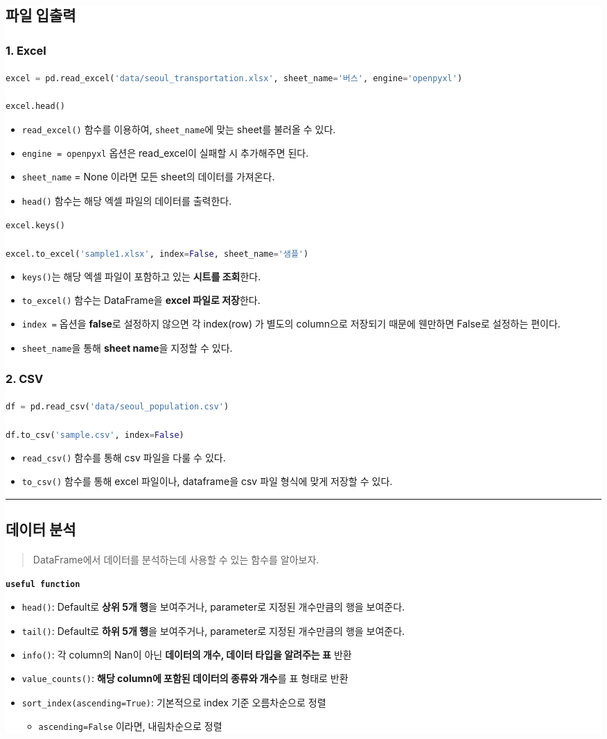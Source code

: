 ## 파일 입출력

### 1. Excel

```python
excel = pd.read_excel('data/seoul_transportation.xlsx', sheet_name='버스', engine='openpyxl')

excel.head()
```
- `read_excel()` 함수를 이용하여, `sheet_name`에 맞는 sheet를 불러올 수 있다.

- `engine = openpyxl` 옵션은 read_excel이 실패할 시 추가해주면 된다.

- `sheet_name` = None 이라면 모든 sheet의 데이터를 가져온다.
- `head()` 함수는 해당 엑셀 파일의 데이터를 출력한다.


```python
excel.keys()

excel.to_excel('sample1.xlsx', index=False, sheet_name='샘플')
```


- `keys()`는 해당 엑셀 파일이 포함하고 있는 **시트를 조회**한다.

- `to_excel()` 함수는 DataFrame을 **excel 파일로 저장**한다.
- `index =` 옵션을 **false**로 설정하지 않으면 각 index(row) 가 별도의 column으로 저장되기 때문에 웬만하면 False로 설정하는 편이다.
- `sheet_name`을 통해 **sheet name**을 지정할 수 있다.

### 2. CSV

```python
df = pd.read_csv('data/seoul_population.csv')

df.to_csv('sample.csv', index=False)
```

- `read_csv()` 함수를 통해 csv 파일을 다룰 수 있다.

- `to_csv()` 함수를 통해 excel 파일이나, dataframe을 csv 파일 형식에 맞게 저장할 수 있다.

___ 
## 데이터 분석

> DataFrame에서 데이터를 분석하는데 사용할 수 있는 함수를 알아보자.

**`useful function`**

- `head()`: Default로 **상위 5개 행**을 보여주거나, parameter로 지정된 개수만큼의 행을 보여준다.

- `tail()`: Default로 **하위 5개 행**을 보여주거나, parameter로 지정된 개수만큼의 행을 보여준다.

- `info()`: 각 column의 Nan이 아닌 **데이터의 개수, 데이터 타입을 알려주는 표** 반환

- `value_counts()`: **해당 column에 포함된 데이터의 종류와 개수**를 표 형태로 반환

- `sort_index(ascending=True)`: 기본적으로 index 기준 오름차순으로 정렬
  - `ascending=False` 이라면, 내림차순으로 정렬
